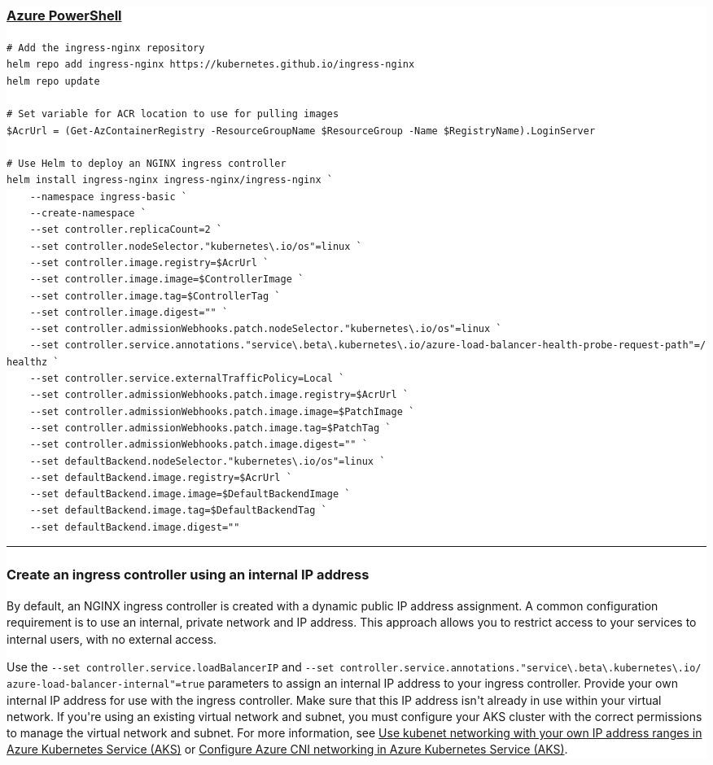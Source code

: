 ### [Azure PowerShell](#tab/azure-powershell)

```azurepowershell-interactive
# Add the ingress-nginx repository
helm repo add ingress-nginx https://kubernetes.github.io/ingress-nginx
helm repo update

# Set variable for ACR location to use for pulling images
$AcrUrl = (Get-AzContainerRegistry -ResourceGroupName $ResourceGroup -Name $RegistryName).LoginServer

# Use Helm to deploy an NGINX ingress controller
helm install ingress-nginx ingress-nginx/ingress-nginx `
    --namespace ingress-basic `
    --create-namespace `
    --set controller.replicaCount=2 `
    --set controller.nodeSelector."kubernetes\.io/os"=linux `
    --set controller.image.registry=$AcrUrl `
    --set controller.image.image=$ControllerImage `
    --set controller.image.tag=$ControllerTag `
    --set controller.image.digest="" `
    --set controller.admissionWebhooks.patch.nodeSelector."kubernetes\.io/os"=linux `
    --set controller.service.annotations."service\.beta\.kubernetes\.io/azure-load-balancer-health-probe-request-path"=/healthz `
    --set controller.service.externalTrafficPolicy=Local `
    --set controller.admissionWebhooks.patch.image.registry=$AcrUrl `
    --set controller.admissionWebhooks.patch.image.image=$PatchImage `
    --set controller.admissionWebhooks.patch.image.tag=$PatchTag `
    --set controller.admissionWebhooks.patch.image.digest="" `
    --set defaultBackend.nodeSelector."kubernetes\.io/os"=linux `
    --set defaultBackend.image.registry=$AcrUrl `
    --set defaultBackend.image.image=$DefaultBackendImage `
    --set defaultBackend.image.tag=$DefaultBackendTag `
    --set defaultBackend.image.digest=""
```

---

### Create an ingress controller using an internal IP address

By default, an NGINX ingress controller is created with a dynamic public IP address assignment. A common configuration requirement is to use an internal, private network and IP address. This approach allows you to restrict access to your services to internal users, with no external access.

Use the `--set controller.service.loadBalancerIP` and `--set controller.service.annotations."service\.beta\.kubernetes\.io/azure-load-balancer-internal"=true` parameters to assign an internal IP address to your ingress controller. Provide your own internal IP address for use with the ingress controller. Make sure that this IP address isn't already in use within your virtual network. If you're using an existing virtual network and subnet, you must configure your AKS cluster with the correct permissions to manage the virtual network and subnet. For more information, see [Use kubenet networking with your own IP address ranges in Azure Kubernetes Service (AKS)](/azure/aks/configure-kubenet) or [Configure Azure CNI networking in Azure Kubernetes Service (AKS)](/azure/aks/configure-azure-cni?tabs=configure-networking-portal).
